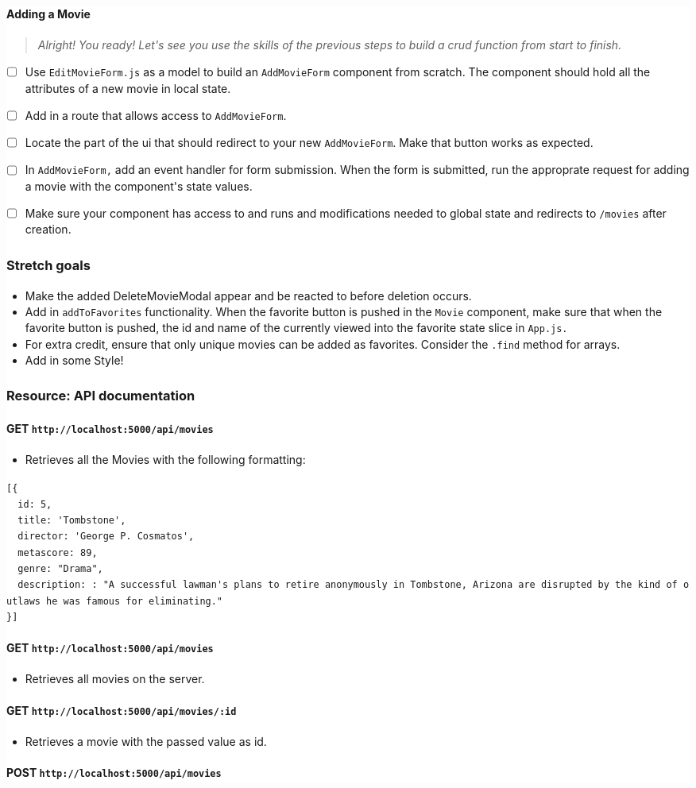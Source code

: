#### Adding a Movie

> _Alright! You ready! Let's see you use the skills of the previous steps to build a crud function from start to finish._

- [ ] Use `EditMovieForm.js` as a model to build an `AddMovieForm` component from scratch. The component should hold all the attributes of a new movie in local state.

- [ ] Add in a route that allows access to `AddMovieForm`.

- [ ] Locate the part of the ui that should redirect to your new `AddMovieForm`. Make that button works as expected.

- [ ] In `AddMovieForm,` add an event handler for form submission. When the form is submitted, run the approprate request for adding a movie with the component's state values.

- [ ] Make sure your component has access to and runs and modifications needed to global state and redirects to `/movies` after creation.

### Stretch goals

- Make the added DeleteMovieModal appear and be reacted to before deletion occurs.
- Add in `addToFavorites` functionality. When the favorite button is pushed in the `Movie` component, make sure that when the favorite button is pushed, the id and name of the currently viewed into the favorite state slice in `App.js.`
- For extra credit, ensure that only unique movies can be added as favorites. Consider the `.find` method for arrays.
- Add in some Style!

### Resource: API documentation

#### GET `http://localhost:5000/api/movies`

- Retrieves all the Movies with the following formatting:

```
[{
  id: 5,
  title: 'Tombstone',
  director: 'George P. Cosmatos',
  metascore: 89,
  genre: "Drama",
  description: : "A successful lawman's plans to retire anonymously in Tombstone, Arizona are disrupted by the kind of outlaws he was famous for eliminating."
}]
```

#### GET `http://localhost:5000/api/movies`

- Retrieves all movies on the server.

#### GET `http://localhost:5000/api/movies/:id`

- Retrieves a movie with the passed value as id.

#### POST `http://localhost:5000/api/movies`
